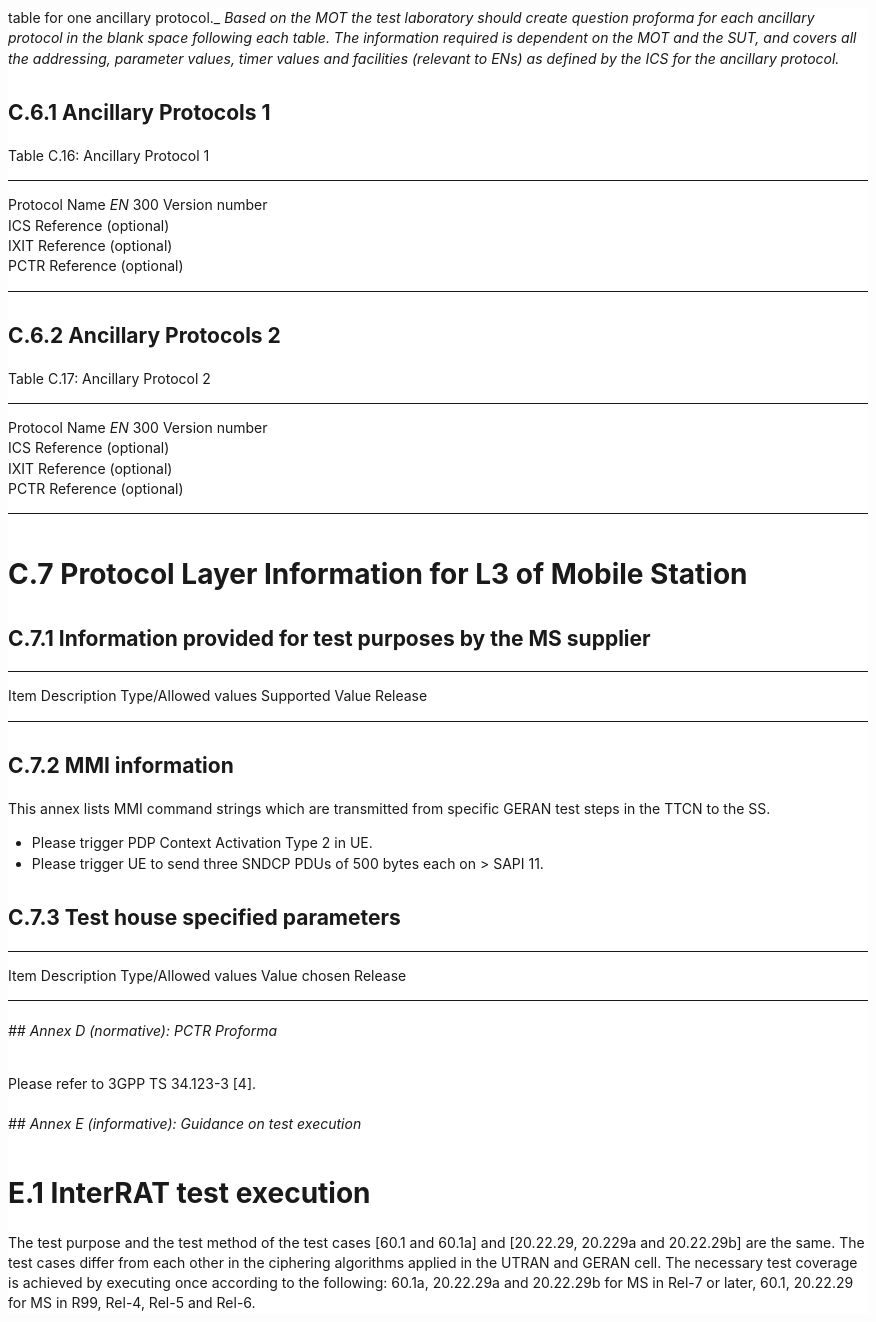 table for one ancillary protocol._
_Based on the MOT the test laboratory should create question proforma for each
ancillary protocol in the blank space following each table. The information
required is dependent on the MOT and the SUT, and covers all the addressing,
parameter values, timer values and facilities (relevant to ENs) as defined by
the ICS for the ancillary protocol._
## C.6.1 Ancillary Protocols 1
Table C.16: Ancillary Protocol 1
* * *
Protocol Name _EN_ 300 Version number  
ICS Reference (optional)  
IXIT Reference (optional)  
PCTR Reference (optional)
* * *
## C.6.2 Ancillary Protocols 2
Table C.17: Ancillary Protocol 2
* * *
Protocol Name _EN_ 300 Version number  
ICS Reference (optional)  
IXIT Reference (optional)  
PCTR Reference (optional)
* * *
# C.7 Protocol Layer Information for L3 of Mobile Station
## C.7.1 Information provided for test purposes by the MS supplier
* * *
Item Description Type/Allowed values Supported Value Release
* * *
## C.7.2 MMI information
This annex lists MMI command strings which are transmitted from specific GERAN
test steps in the TTCN to the SS.
  * Please trigger PDP Context Activation Type 2 in UE.
  * Please trigger UE to send three SNDCP PDUs of 500 bytes each on > SAPI 11.
## C.7.3 Test house specified parameters
* * *
Item Description Type/Allowed values Value chosen Release
* * *
###### ## Annex D (normative): PCTR Proforma
Please refer to 3GPP TS 34.123-3 [4].
###### ## Annex E (informative): Guidance on test execution
# E.1 InterRAT test execution
The test purpose and the test method of the test cases [60.1 and 60.1a] and
[20.22.29, 20.229a and 20.22.29b] are the same. The test cases differ from
each other in the ciphering algorithms applied in the UTRAN and GERAN cell.
The necessary test coverage is achieved by executing once according to the
following:
60.1a, 20.22.29a and 20.22.29b for MS in Rel-7 or later,
60.1, 20.22.29 for MS in R99, Rel-4, Rel-5 and Rel-6.
#